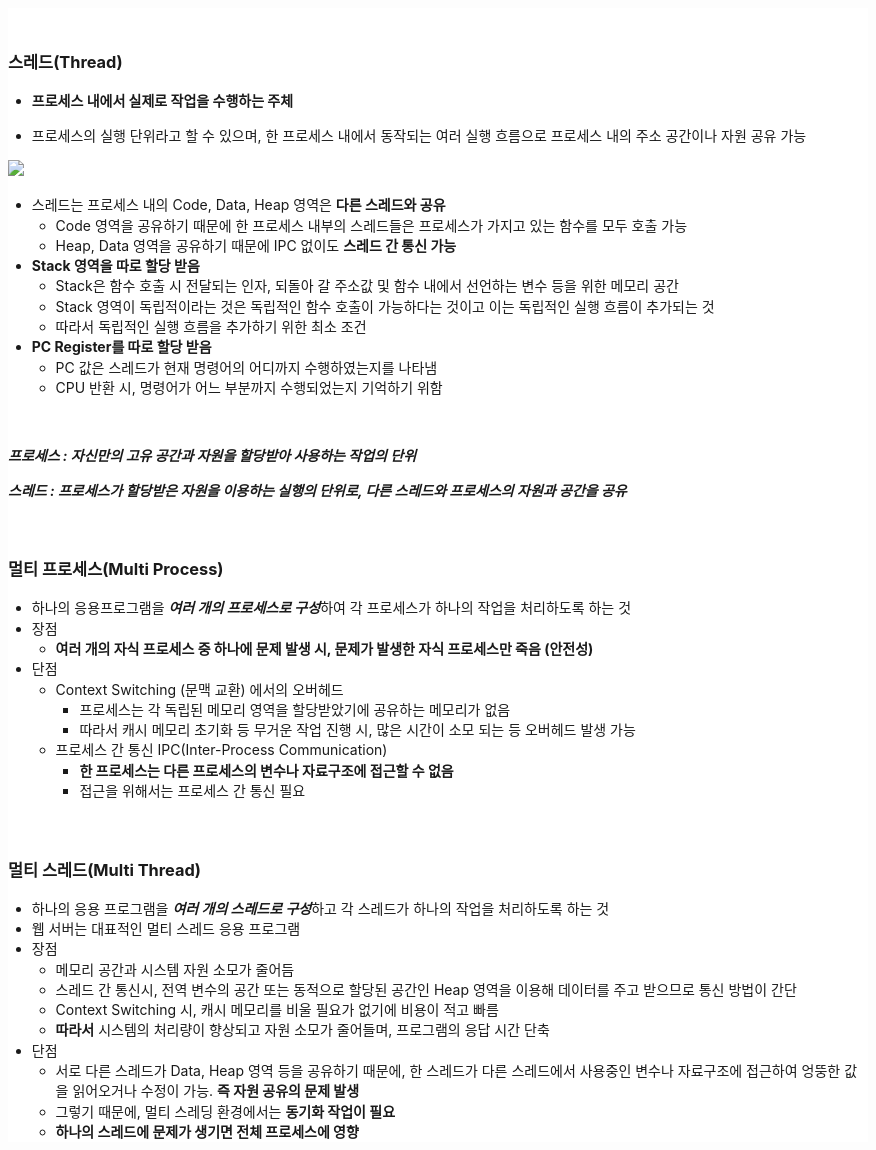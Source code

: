 <br>

### 스레드(Thread)

- **프로세스 내에서 실제로 작업을 수행하는 주체**

- 프로세스의 실행 단위라고 할 수 있으며, 한 프로세스 내에서 동작되는 여러 실행 흐름으로 프로세스 내의 주소 공간이나 자원 공유 가능

![](https://user-images.githubusercontent.com/33534771/77537866-232c6e00-6ee2-11ea-91dc-12dacf688276.png)

- 스레드는 프로세스 내의 Code, Data, Heap 영역은 **다른 스레드와 공유**
  - Code 영역을 공유하기 때문에 한 프로세스 내부의 스레드들은 프로세스가 가지고 있는 함수를 모두 호출 가능
  - Heap, Data 영역을 공유하기 때문에 IPC 없이도 **스레드 간 통신 가능**
- **Stack 영역을 따로 할당 받음** 
  - Stack은 함수 호출 시 전달되는 인자, 되돌아 갈 주소값 및 함수 내에서 선언하는 변수 등을 위한 메모리 공간
  - Stack 영역이 독립적이라는 것은 독립적인 함수 호출이 가능하다는 것이고 이는 독립적인 실행 흐름이 추가되는 것
  - 따라서 독립적인 실행 흐름을 추가하기 위한 최소 조건
- **PC Register를 따로 할당 받음**
  - PC 값은 스레드가 현재 명령어의 어디까지 수행하였는지를 나타냄
  - CPU 반환 시, 명령어가 어느 부분까지 수행되었는지 기억하기 위함

<br>

***프로세스 : 자신만의 고유 공간과 자원을 할당받아 사용하는 작업의 단위***

***스레드 : 프로세스가 할당받은 자원을 이용하는 실행의 단위로, 다른 스레드와 프로세스의 자원과 공간을 공유***

<br>

### 멀티 프로세스(Multi Process)

- 하나의 응용프로그램을 ***여러 개의 프로세스로 구성***하여 각 프로세스가 하나의 작업을 처리하도록 하는 것
- 장점
  - **여러 개의 자식 프로세스 중 하나에 문제 발생 시, 문제가 발생한 자식 프로세스만 죽음 (안전성)**
- 단점
  - Context Switching (문맥 교환) 에서의 오버헤드
    - 프로세스는 각 독립된 메모리 영역을 할당받았기에 공유하는 메모리가 없음
    - 따라서 캐시 메모리 초기화 등 무거운 작업 진행 시, 많은 시간이 소모 되는 등 오버헤드 발생 가능
  - 프로세스 간 통신 IPC(Inter-Process Communication)
    - **한 프로세스는 다른 프로세스의 변수나 자료구조에 접근할 수 없음**
    - 접근을 위해서는 프로세스 간 통신 필요

<br>

### 멀티 스레드(Multi Thread)

- 하나의 응용 프로그램을 ***여러 개의 스레드로 구성***하고 각 스레드가 하나의 작업을 처리하도록 하는 것
- 웹 서버는 대표적인 멀티 스레드 응용 프로그램
- 장점
  - 메모리 공간과 시스템 자원 소모가 줄어듬
  - 스레드 간 통신시, 전역 변수의 공간 또는 동적으로 할당된 공간인 Heap 영역을 이용해 데이터를 주고 받으므로 통신 방법이 간단
  - Context Switching 시, 캐시 메모리를 비울 필요가 없기에 비용이 적고 빠름
  - **따라서** 시스템의 처리량이 향상되고 자원 소모가 줄어들며, 프로그램의 응답 시간 단축
- 단점
  - 서로 다른 스레드가 Data, Heap 영역 등을 공유하기 때문에, 한 스레드가 다른 스레드에서 사용중인 변수나 자료구조에 접근하여 엉뚱한 값을 읽어오거나 수정이 가능. **즉 자원 공유의 문제 발생**
  - 그렇기 때문에, 멀티 스레딩 환경에서는 **동기화 작업이 필요**
  - **하나의 스레드에 문제가 생기면 전체 프로세스에 영향**

